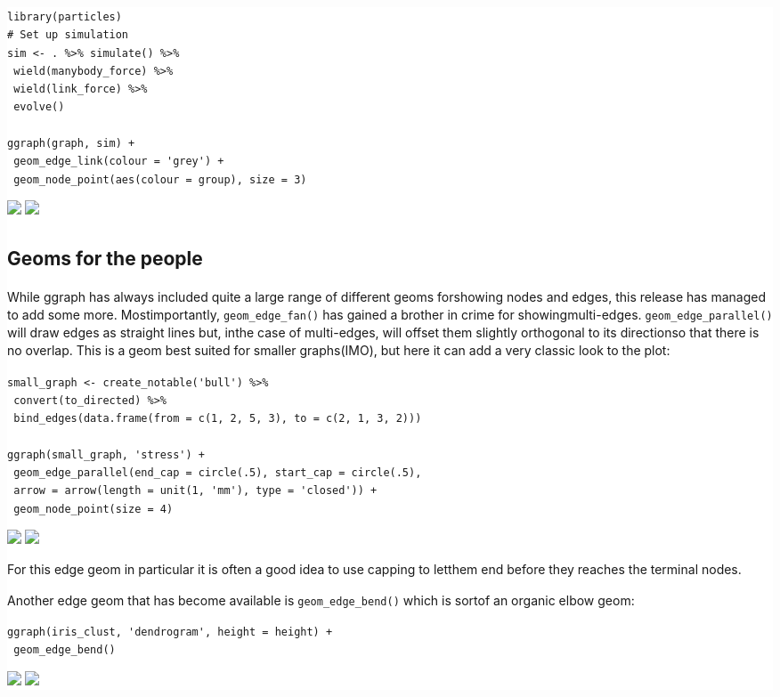 ```
library(particles)
# Set up simulation
sim <- . %>% simulate() %>% 
 wield(manybody_force) %>% 
 wield(link_force) %>% 
 evolve()

ggraph(graph, sim) + 
 geom_edge_link(colour = 'grey') + 
 geom_node_point(aes(colour = group), size = 3)
```

![](https://i2.wp.com/www.data-imaginist.com/post/2019-08-22-1-giraffe-2-giraffe-go_files/figure-html/unnamed-chunk-16-1.png?w=450&is-pending-load=1#038;ssl=1)
![](https://i2.wp.com/www.data-imaginist.com/post/2019-08-22-1-giraffe-2-giraffe-go_files/figure-html/unnamed-chunk-16-1.png?w=450&ssl=1)


## Geoms for the people

While ggraph has always included quite a large range of different geoms forshowing nodes and edges, this release has managed to add some more. Mostimportantly, `geom_edge_fan()` has gained a brother in crime for showingmulti-edges. `geom_edge_parallel()` will draw edges as straight lines but, inthe case of multi-edges, will offset them slightly orthogonal to its directionso that there is no overlap. This is a geom best suited for smaller graphs(IMO), but here it can add a very classic look to the plot:

```
small_graph <- create_notable('bull') %>%
 convert(to_directed) %>%
 bind_edges(data.frame(from = c(1, 2, 5, 3), to = c(2, 1, 3, 2)))

ggraph(small_graph, 'stress') + 
 geom_edge_parallel(end_cap = circle(.5), start_cap = circle(.5),
 arrow = arrow(length = unit(1, 'mm'), type = 'closed')) + 
 geom_node_point(size = 4)
```

![](https://i0.wp.com/www.data-imaginist.com/post/2019-08-22-1-giraffe-2-giraffe-go_files/figure-html/unnamed-chunk-17-1.png?w=450&is-pending-load=1#038;ssl=1)
![](https://i0.wp.com/www.data-imaginist.com/post/2019-08-22-1-giraffe-2-giraffe-go_files/figure-html/unnamed-chunk-17-1.png?w=450&ssl=1)


For this edge geom in particular it is often a good idea to use capping to letthem end before they reaches the terminal nodes.

Another edge geom that has become available is `geom_edge_bend()` which is sortof an organic elbow geom:

```
ggraph(iris_clust, 'dendrogram', height = height) + 
 geom_edge_bend()
```

![](https://i1.wp.com/www.data-imaginist.com/post/2019-08-22-1-giraffe-2-giraffe-go_files/figure-html/unnamed-chunk-18-1.png?w=450&is-pending-load=1#038;ssl=1)
![](https://i1.wp.com/www.data-imaginist.com/post/2019-08-22-1-giraffe-2-giraffe-go_files/figure-html/unnamed-chunk-18-1.png?w=450&ssl=1)
